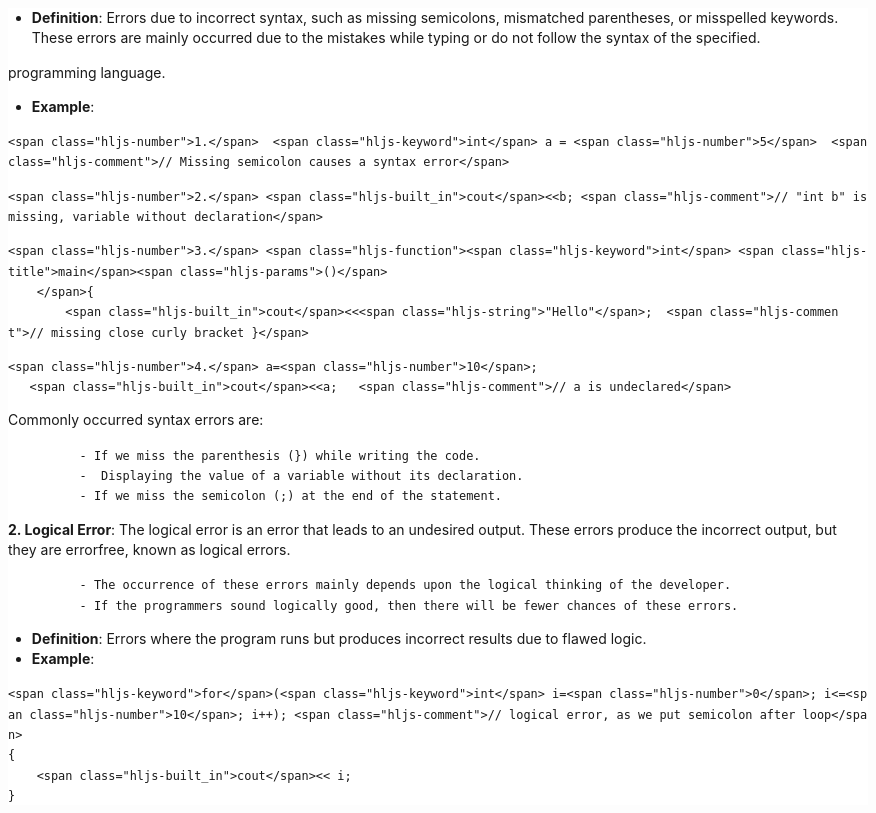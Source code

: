 * **Definition**: Errors due to incorrect syntax, such as missing semicolons, mismatched parentheses, or misspelled keywords. These errors are mainly occurred due to the mistakes while typing or do not follow the syntax of the specified.<br>

programming language.
* **Example**:

```
<span class="hljs-number">1.</span>  <span class="hljs-keyword">int</span> a = <span class="hljs-number">5</span>  <span class="hljs-comment">// Missing semicolon causes a syntax error</span>
```

```
<span class="hljs-number">2.</span> <span class="hljs-built_in">cout</span><<b; <span class="hljs-comment">// "int b" is missing, variable without declaration</span>
```

```
<span class="hljs-number">3.</span> <span class="hljs-function"><span class="hljs-keyword">int</span> <span class="hljs-title">main</span><span class="hljs-params">()</span>
    </span>{
        <span class="hljs-built_in">cout</span><<<span class="hljs-string">"Hello"</span>;  <span class="hljs-comment">// missing close curly bracket }</span>
```

```
<span class="hljs-number">4.</span> a=<span class="hljs-number">10</span>;
   <span class="hljs-built_in">cout</span><<a;   <span class="hljs-comment">// a is undeclared</span>

```

Commonly occurred syntax errors are:

```
          - If we miss the parenthesis (}) while writing the code.
          -  Displaying the value of a variable without its declaration.
          - If we miss the semicolon (;) at the end of the statement.
```

**2. Logical Error**: The logical error is an error that leads to an undesired output. These errors produce the incorrect output, but they are errorfree, known as logical errors.

```
          - The occurrence of these errors mainly depends upon the logical thinking of the developer.
          - If the programmers sound logically good, then there will be fewer chances of these errors.
```

* **Definition**: Errors where the program runs but produces incorrect results due to flawed logic.
* **Example**:

```
<span class="hljs-keyword">for</span>(<span class="hljs-keyword">int</span> i=<span class="hljs-number">0</span>; i<=<span class="hljs-number">10</span>; i++); <span class="hljs-comment">// logical error, as we put semicolon after loop</span>
{
    <span class="hljs-built_in">cout</span><< i;
}
```
